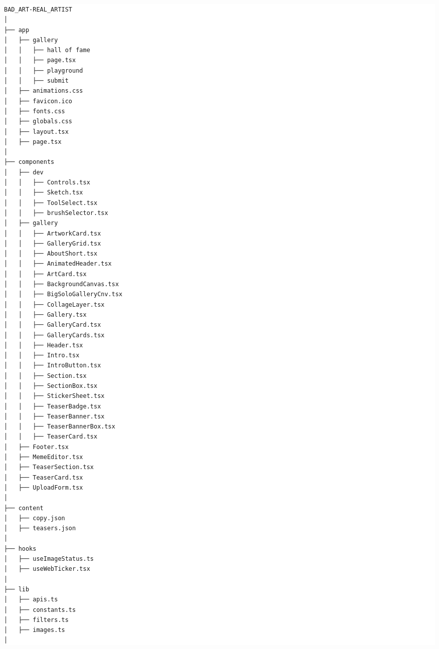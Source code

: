 ```
BAD_ART-REAL_ARTIST
│
├── app
│   ├── gallery
│   │   ├── hall of fame
│   │   ├── page.tsx
│   │   ├── playground
│   │   ├── submit
│   ├── animations.css
│   ├── favicon.ico
│   ├── fonts.css
│   ├── globals.css
│   ├── layout.tsx
│   ├── page.tsx
│
├── components
│   ├── dev
│   │   ├── Controls.tsx
│   │   ├── Sketch.tsx
│   │   ├── ToolSelect.tsx
│   │   ├── brushSelector.tsx
│   ├── gallery
│   │   ├── ArtworkCard.tsx
│   │   ├── GalleryGrid.tsx
│   │   ├── AboutShort.tsx
│   │   ├── AnimatedHeader.tsx
│   │   ├── ArtCard.tsx
│   │   ├── BackgroundCanvas.tsx
│   │   ├── BigSoloGalleryCnv.tsx
│   │   ├── CollageLayer.tsx
│   │   ├── Gallery.tsx
│   │   ├── GalleryCard.tsx
│   │   ├── GalleryCards.tsx
│   │   ├── Header.tsx
│   │   ├── Intro.tsx
│   │   ├── IntroButton.tsx
│   │   ├── Section.tsx
│   │   ├── SectionBox.tsx
│   │   ├── StickerSheet.tsx
│   │   ├── TeaserBadge.tsx
│   │   ├── TeaserBanner.tsx
│   │   ├── TeaserBannerBox.tsx
│   │   ├── TeaserCard.tsx
│   ├── Footer.tsx
│   ├── MemeEditor.tsx
│   ├── TeaserSection.tsx
│   ├── TeaserCard.tsx
│   ├── UploadForm.tsx
│
├── content
│   ├── copy.json
│   ├── teasers.json
│
├── hooks
│   ├── useImageStatus.ts
│   ├── useWebTicker.tsx
│
├── lib
│   ├── apis.ts
│   ├── constants.ts
│   ├── filters.ts
│   ├── images.ts
│
```